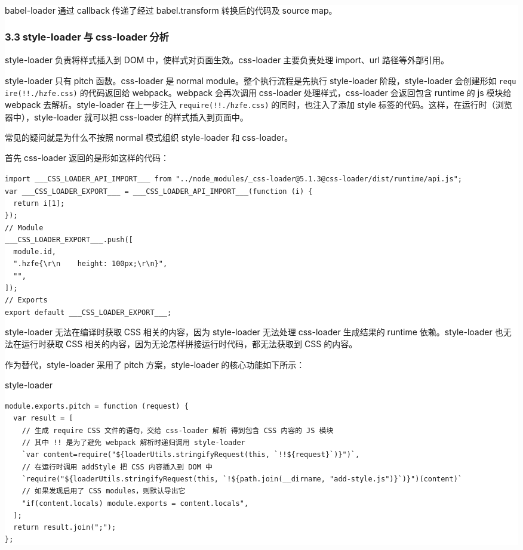 babel-loader 通过 callback 传递了经过 babel.transform 转换后的代码及 source map。

### **3.3 style-loader 与 css-loader 分析**[**​**](https://febook.hzfe.org/awesome-interview/book3/engineer-webpack-loader#33-style-loader-%E4%B8%8E-css-loader-%E5%88%86%E6%9E%90)

style-loader 负责将样式插入到 DOM 中，使样式对页面生效。css-loader 主要负责处理 import、url 路径等外部引用。

style-loader 只有 pitch 函数。css-loader 是 normal module。整个执行流程是先执行 style-loader 阶段，style-loader 会创建形如 `require(!!./hzfe.css)` 的代码返回给 webpack。webpack 会再次调用 css-loader 处理样式，css-loader 会返回包含 runtime 的 js 模块给 webpack 去解析。style-loader 在上一步注入 `require(!!./hzfe.css)` 的同时，也注入了添加 style 标签的代码。这样，在运行时（浏览器中），style-loader 就可以把 css-loader 的样式插入到页面中。

常见的疑问就是为什么不按照 normal 模式组织 style-loader 和 css-loader。

首先 css-loader 返回的是形如这样的代码：

```
import ___CSS_LOADER_API_IMPORT___ from "../node_modules/_css-loader@5.1.3@css-loader/dist/runtime/api.js";
var ___CSS_LOADER_EXPORT___ = ___CSS_LOADER_API_IMPORT___(function (i) {
  return i[1];
});
// Module
___CSS_LOADER_EXPORT___.push([
  module.id,
  ".hzfe{\r\n    height: 100px;\r\n}",
  "",
]);
// Exports
export default ___CSS_LOADER_EXPORT___;
```

style-loader 无法在编译时获取 CSS 相关的内容，因为 style-loader 无法处理 css-loader 生成结果的 runtime 依赖。style-loader 也无法在运行时获取 CSS 相关的内容，因为无论怎样拼接运行时代码，都无法获取到 CSS 的内容。

作为替代，style-loader 采用了 pitch 方案，style-loader 的核心功能如下所示：

style-loader

```
module.exports.pitch = function (request) {
  var result = [
    // 生成 require CSS 文件的语句，交给 css-loader 解析 得到包含 CSS 内容的 JS 模块
    // 其中 !! 是为了避免 webpack 解析时递归调用 style-loader
    `var content=require("${loaderUtils.stringifyRequest(this, `!!${request}`)}")`,
    // 在运行时调用 addStyle 把 CSS 内容插入到 DOM 中
    `require("${loaderUtils.stringifyRequest(this, `!${path.join(__dirname, "add-style.js")}`)}")(content)`
    // 如果发现启用了 CSS modules，则默认导出它
    "if(content.locals) module.exports = content.locals",
  ];
  return result.join(";");
};
```
